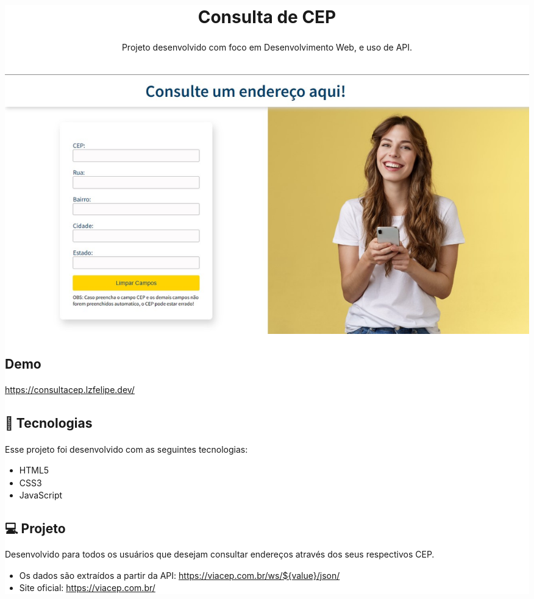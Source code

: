 <h1 align="center">Consulta de CEP</h1>

<p align="center">
Projeto desenvolvido com foco em Desenvolvimento Web, e uso de API.<br/>

<br>

<p align="center">
  <img alt="projeto Tela de Cadastro" src=".github/project-preview.jpg" width="100%">
</p>

## Demo
https://consultacep.lzfelipe.dev/

## 🚀 Tecnologias

Esse projeto foi desenvolvido com as seguintes tecnologias:

- HTML5
- CSS3
- JavaScript

## 💻 Projeto

Desenvolvido para todos os usuários que desejam consultar endereços através dos seus respectivos CEP.
- Os dados são extraídos a partir da API: https://viacep.com.br/ws/${value}/json/
- Site oficial: https://viacep.com.br/
